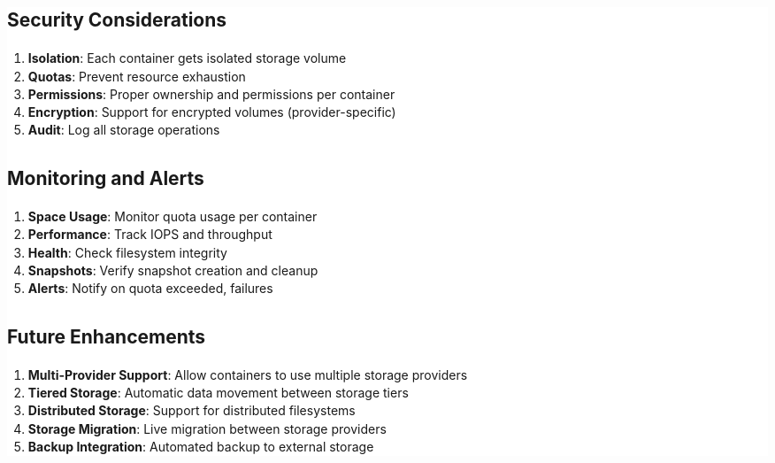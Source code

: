 ## Security Considerations

1. **Isolation**: Each container gets isolated storage volume
2. **Quotas**: Prevent resource exhaustion
3. **Permissions**: Proper ownership and permissions per container
4. **Encryption**: Support for encrypted volumes (provider-specific)
5. **Audit**: Log all storage operations

## Monitoring and Alerts

1. **Space Usage**: Monitor quota usage per container
2. **Performance**: Track IOPS and throughput
3. **Health**: Check filesystem integrity
4. **Snapshots**: Verify snapshot creation and cleanup
5. **Alerts**: Notify on quota exceeded, failures

## Future Enhancements

1. **Multi-Provider Support**: Allow containers to use multiple storage providers
2. **Tiered Storage**: Automatic data movement between storage tiers
3. **Distributed Storage**: Support for distributed filesystems
4. **Storage Migration**: Live migration between storage providers
5. **Backup Integration**: Automated backup to external storage